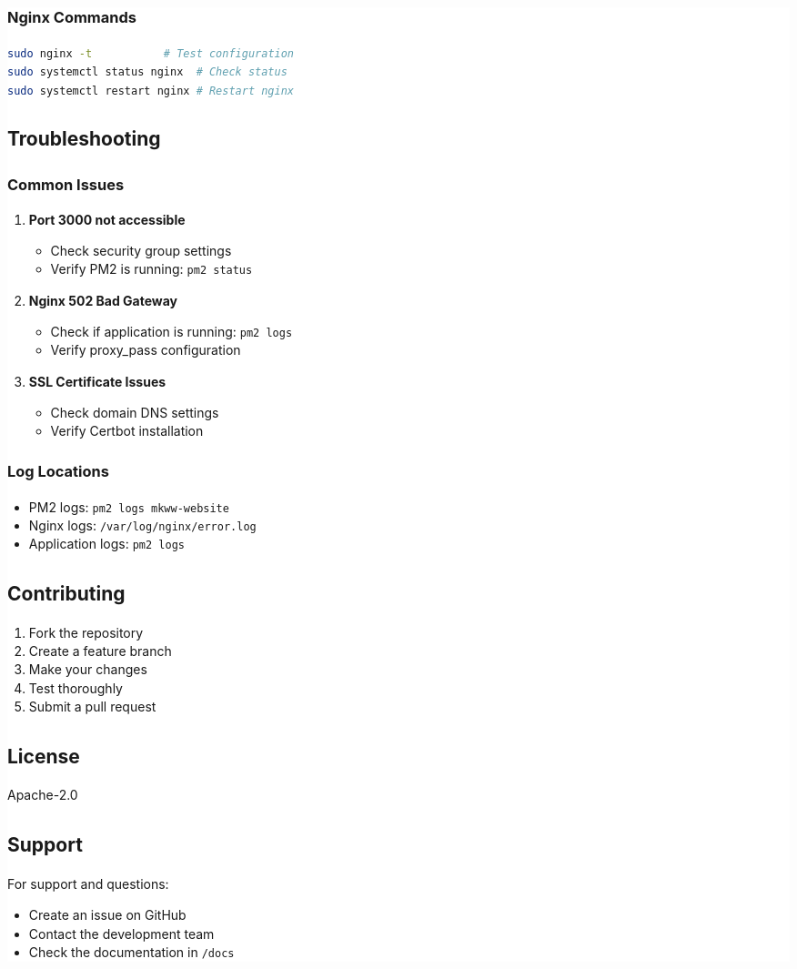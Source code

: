 ### Nginx Commands
```bash
sudo nginx -t           # Test configuration
sudo systemctl status nginx  # Check status
sudo systemctl restart nginx # Restart nginx
```

## Troubleshooting

### Common Issues

1. **Port 3000 not accessible**
   - Check security group settings
   - Verify PM2 is running: `pm2 status`

2. **Nginx 502 Bad Gateway**
   - Check if application is running: `pm2 logs`
   - Verify proxy_pass configuration

3. **SSL Certificate Issues**
   - Check domain DNS settings
   - Verify Certbot installation

### Log Locations
- PM2 logs: `pm2 logs mkww-website`
- Nginx logs: `/var/log/nginx/error.log`
- Application logs: `pm2 logs`

## Contributing

1. Fork the repository
2. Create a feature branch
3. Make your changes
4. Test thoroughly
5. Submit a pull request

## License

Apache-2.0

## Support

For support and questions:
- Create an issue on GitHub
- Contact the development team
- Check the documentation in `/docs`
